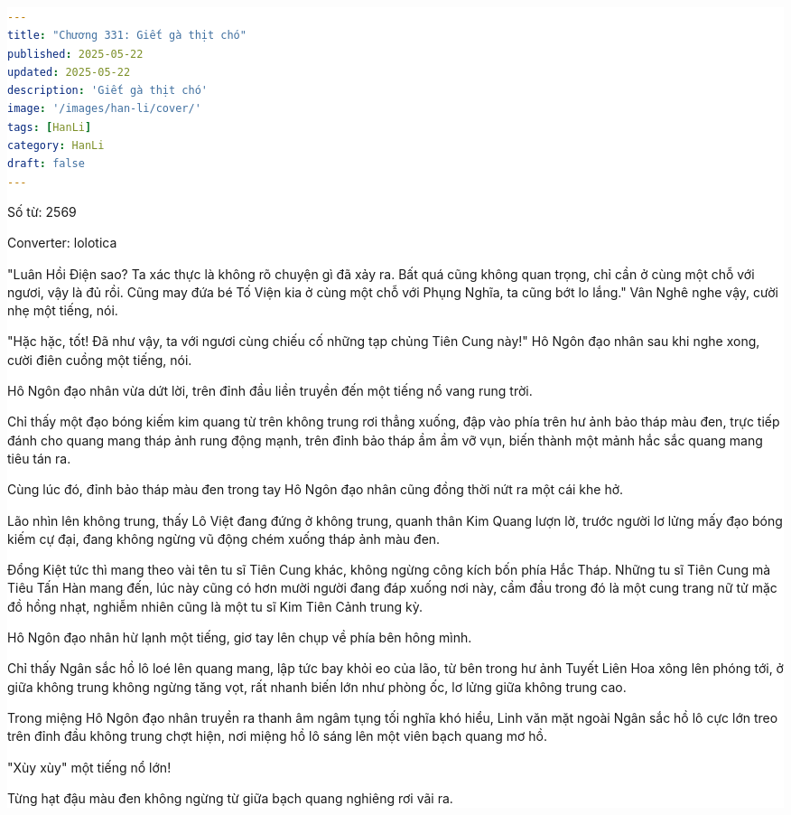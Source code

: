 ```yaml
---
title: "Chương 331: Giết gà thịt chó"
published: 2025-05-22
updated: 2025-05-22
description: 'Giết gà thịt chó'
image: '/images/han-li/cover/'
tags: [HanLi]
category: HanLi
draft: false
---
```


Số từ: 2569 

Converter: lolotica








"Luân Hồi Điện sao? Ta xác thực là không rõ chuyện gì đã xảy ra. Bất quá cũng không quan trọng, chỉ cần ở cùng một chỗ với ngươi, vậy là đủ rồi. Cũng may đứa bé Tố Viện kia ở cùng một chỗ với Phụng Nghĩa, ta cũng bớt lo lắng." Vân Nghê nghe vậy, cười nhẹ một tiếng, nói.

"Hặc hặc, tốt! Đã như vậy, ta với ngươi cùng chiếu cố những tạp chủng Tiên Cung này!" Hô Ngôn đạo nhân sau khi nghe xong, cười điên cuồng một tiếng, nói.

Hô Ngôn đạo nhân vừa dứt lời, trên đỉnh đầu liền truyền đến một tiếng nổ vang rung trời.

Chỉ thấy một đạo bóng kiếm kim quang từ trên không trung rơi thẳng xuống, đập vào phía trên hư ảnh bảo tháp màu đen, trực tiếp đánh cho quang mang tháp ảnh rung động mạnh, trên đỉnh bảo tháp ầm ầm vỡ vụn, biến thành một mảnh hắc sắc quang mang tiêu tán ra.

Cùng lúc đó, đỉnh bảo tháp màu đen trong tay Hô Ngôn đạo nhân cũng đồng thời nứt ra một cái khe hở.

Lão nhìn lên không trung, thấy Lô Việt đang đứng ở không trung, quanh thân Kim Quang lượn lờ, trước người lơ lửng mấy đạo bóng kiếm cự đại, đang không ngừng vũ động chém xuống tháp ảnh màu đen.

Đổng Kiệt tức thì mang theo vài tên tu sĩ Tiên Cung khác, không ngừng công kích bốn phía Hắc Tháp. Những tu sĩ Tiên Cung mà Tiêu Tấn Hàn mang đến, lúc này cũng có hơn mười người đang đáp xuống nơi này, cầm đầu trong đó là một cung trang nữ tử mặc đồ hồng nhạt, nghiễm nhiên cũng là một tu sĩ Kim Tiên Cảnh trung kỳ.

Hô Ngôn đạo nhân hừ lạnh một tiếng, giơ tay lên chụp về phía bên hông mình.

Chỉ thấy Ngân sắc hồ lô loé lên quang mang, lập tức bay khỏi eo của lão, từ bên trong hư ảnh Tuyết Liên Hoa xông lên phóng tới, ở giữa không trung không ngừng tăng vọt, rất nhanh biến lớn như phòng ốc, lơ lửng giữa không trung cao.

Trong miệng Hô Ngôn đạo nhân truyền ra thanh âm ngâm tụng tối nghĩa khó hiểu, Linh văn mặt ngoài Ngân sắc hồ lô cực lớn treo trên đỉnh đầu không trung chợt hiện, nơi miệng hồ lô sáng lên một viên bạch quang mơ hồ.

"Xùy xùy" một tiếng nổ lớn!

Từng hạt đậu màu đen không ngừng từ giữa bạch quang nghiêng rơi vãi ra.
